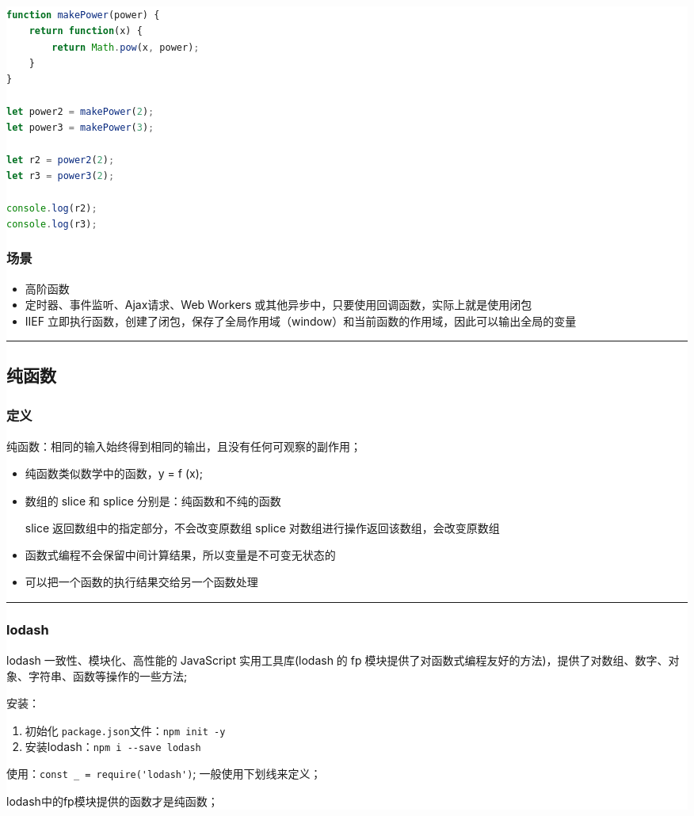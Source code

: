 ```js
function makePower(power) {
    return function(x) {
        return Math.pow(x, power);
    }
}

let power2 = makePower(2);
let power3 = makePower(3);

let r2 = power2(2);
let r3 = power3(2);

console.log(r2);
console.log(r3);
```

### 场景

- 高阶函数
- 定时器、事件监听、Ajax请求、Web Workers 或其他异步中，只要使用回调函数，实际上就是使用闭包
- IIEF 立即执行函数，创建了闭包，保存了全局作用域（window）和当前函数的作用域，因此可以输出全局的变量

---

## 纯函数

### 定义

纯函数：相同的输入始终得到相同的输出，且没有任何可观察的副作用；

- 纯函数类似数学中的函数，y = f (x);

- 数组的 slice 和 splice 分别是：纯函数和不纯的函数

    slice 返回数组中的指定部分，不会改变原数组
    splice 对数组进行操作返回该数组，会改变原数组

- 函数式编程不会保留中间计算结果，所以变量是不可变无状态的

- 可以把一个函数的执行结果交给另一个函数处理

---

### lodash

lodash 一致性、模块化、高性能的 JavaScript 实用工具库(lodash 的 fp 模块提供了对函数式编程友好的方法)，提供了对数组、数字、对象、字符串、函数等操作的一些方法;

安装：

1. 初始化 `package.json`文件：`npm init -y`
2. 安装lodash：`npm i --save lodash`

使用：`const _ = require('lodash')`; 一般使用下划线来定义；

lodash中的fp模块提供的函数才是纯函数；
